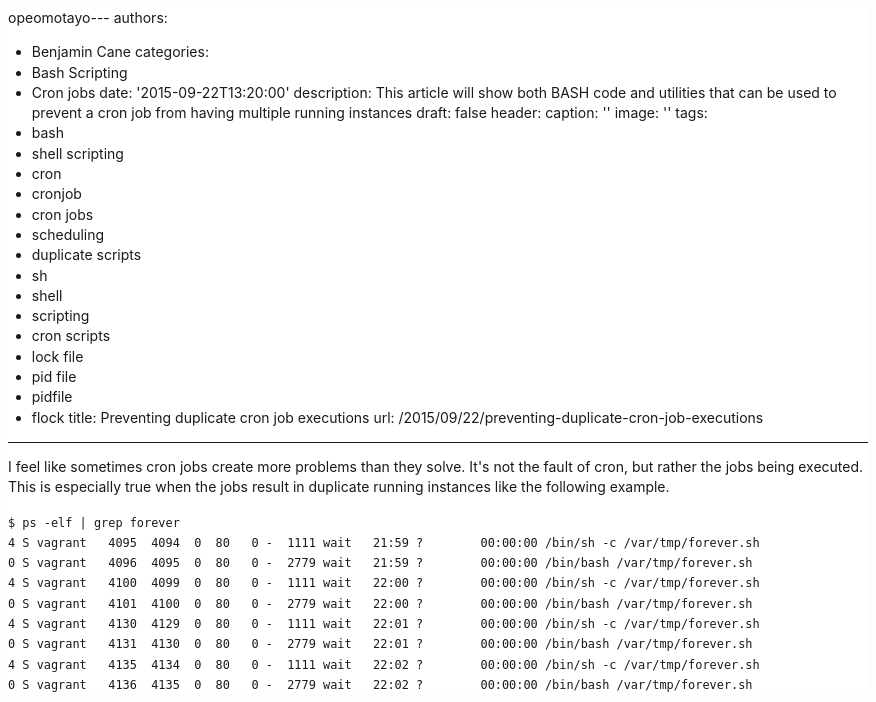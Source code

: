 opeomotayo---
authors:
- Benjamin Cane
categories:
- Bash Scripting
- Cron jobs
date: '2015-09-22T13:20:00'
description: This article will show both BASH code and utilities that can be used
  to prevent a cron job from having multiple running instances
draft: false
header:
  caption: ''
  image: ''
tags:
- bash
- shell scripting
- cron
- cronjob
- cron jobs
- scheduling
- duplicate scripts
- sh
- shell
- scripting
- cron scripts
- lock file
- pid file
- pidfile
- flock
title: Preventing duplicate cron job executions
url: /2015/09/22/preventing-duplicate-cron-job-executions

---

I feel like sometimes cron jobs create more problems than they solve. It's not the fault of cron, but rather the jobs being executed. This is especially true when the jobs result in duplicate running instances like the following example.

    $ ps -elf | grep forever
    4 S vagrant   4095  4094  0  80   0 -  1111 wait   21:59 ?        00:00:00 /bin/sh -c /var/tmp/forever.sh
    0 S vagrant   4096  4095  0  80   0 -  2779 wait   21:59 ?        00:00:00 /bin/bash /var/tmp/forever.sh
    4 S vagrant   4100  4099  0  80   0 -  1111 wait   22:00 ?        00:00:00 /bin/sh -c /var/tmp/forever.sh
    0 S vagrant   4101  4100  0  80   0 -  2779 wait   22:00 ?        00:00:00 /bin/bash /var/tmp/forever.sh
    4 S vagrant   4130  4129  0  80   0 -  1111 wait   22:01 ?        00:00:00 /bin/sh -c /var/tmp/forever.sh
    0 S vagrant   4131  4130  0  80   0 -  2779 wait   22:01 ?        00:00:00 /bin/bash /var/tmp/forever.sh
    4 S vagrant   4135  4134  0  80   0 -  1111 wait   22:02 ?        00:00:00 /bin/sh -c /var/tmp/forever.sh
    0 S vagrant   4136  4135  0  80   0 -  2779 wait   22:02 ?        00:00:00 /bin/bash /var/tmp/forever.sh
